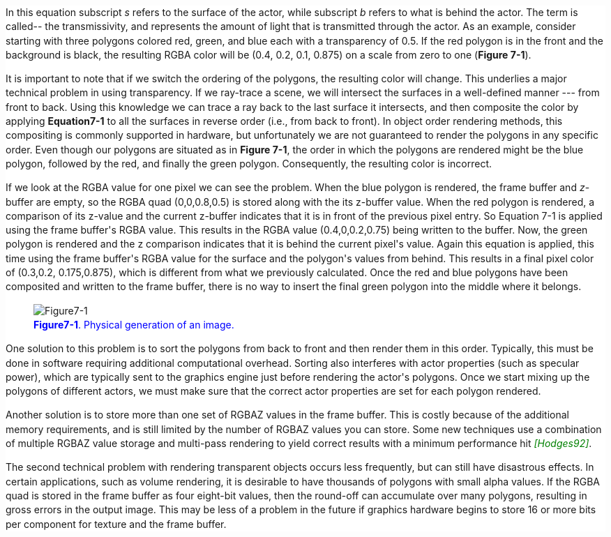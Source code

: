 In this equation subscript $s$ refers to the surface of the actor, while subscript $b$ refers to what is behind the actor. The term is called-- the transmissivity, and represents the amount of light that is transmitted through the actor. As an example, consider starting with three polygons colored red, green, and blue each with a transparency of 0.5. If the red polygon is in the front and the background is black, the resulting RGBA color will be (0.4, 0.2, 0.1, 0.875) on a scale from zero to one (**Figure 7-1**).

It is important to note that if we switch the ordering of the polygons, the resulting color will change. This underlies a major technical problem in using transparency. If we ray-trace a scene, we will intersect the surfaces in a well-defined manner --- from front to back. Using this knowledge we can trace a ray back to the last surface it intersects, and then composite the color by applying **Equation7-1** to all the surfaces in reverse order (i.e., from back to front). In object order rendering methods, this compositing is commonly supported in hardware, but unfortunately we are not guaranteed to render the polygons in any specific order. Even though our polygons are situated as in **Figure 7-1**, the order in which the polygons are rendered might be the blue polygon, followed by the red, and finally the green polygon. Consequently, the resulting color is incorrect.

If we look at the RGBA value for one pixel we can see the problem. When the blue polygon is rendered, the frame buffer and *z*-buffer are empty, so the RGBA quad (0,0,0.8,0.5) is stored along with the its z-buffer value. When the red polygon is rendered, a comparison of its z-value and the current z-buffer indicates that it is in front of the previous pixel entry. So Equation 7-1 is applied using the frame buffer's RGBA value. This results in the RGBA value (0.4,0,0.2,0.75) being written to the buffer. Now, the green polygon is rendered and the z comparison indicates that it is behind the current pixel's value. Again this equation is applied, this time using the frame buffer's RGBA value for the surface and the polygon's values from behind. This results in a final pixel color of (0.3,0.2, 0.175,0.875), which is different from what we previously calculated. Once the red and blue polygons have been composited and written to the frame buffer, there is no way to insert the final green polygon into the middle where it belongs.

<figure id="Figure 7-1">
  <img src="https://raw.githubusercontent.com/Kitware/vtk-examples/gh-pages/src/VTKBook/Figures/Figure7-1.png?raw=true" width="640" alt="Figure7-1">
  <figcaption style="color:blue"><b>Figure7-1</b>. Physical generation of an image.</figcaption>
</figure>

One solution to this problem is to sort the polygons from back to front and then render them in this order. Typically, this must be done in software requiring additional computational overhead. Sorting also interferes with actor properties (such as specular power), which are typically sent to the graphics engine just before rendering the actor's polygons. Once we start mixing up the polygons of different actors, we must make sure that the correct actor properties are set for each polygon rendered.

Another solution is to store more than one set of RGBAZ values in the frame buffer. This is costly because of the additional memory requirements, and is still limited by the number of RGBAZ values you can store. Some new techniques use a combination of multiple RGBAZ value storage and multi-pass rendering to yield correct results with a minimum performance hit <em style="color:green;background-color: white">\[Hodges92\]</em>.

The second technical problem with rendering transparent objects occurs less frequently, but can still have disastrous effects. In certain applications, such as volume rendering, it is desirable to have thousands of polygons with small alpha values. If the RGBA quad is stored in the frame buffer as four eight-bit values, then the round-off can accumulate over many polygons, resulting in gross errors in the output image. This may be less of a problem in the future if graphics hardware begins to store 16 or more bits per component for texture and the frame buffer.
